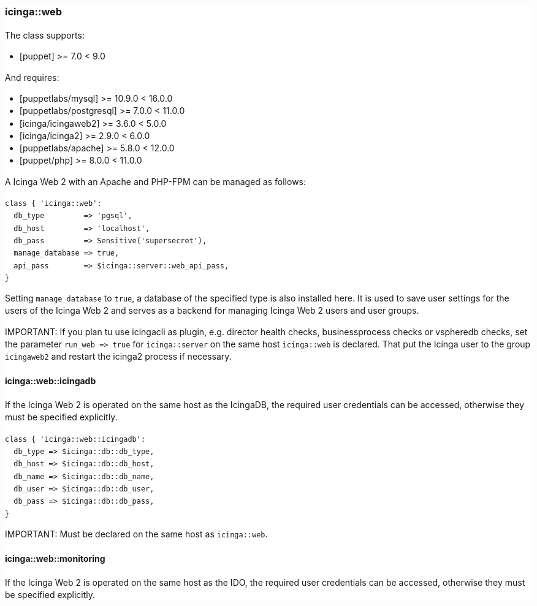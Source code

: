 ### icinga::web

The class supports:

* [puppet] >= 7.0 < 9.0

And requires:

* [puppetlabs/mysql] >= 10.9.0 < 16.0.0
* [puppetlabs/postgresql] >= 7.0.0 < 11.0.0
* [icinga/icingaweb2] >= 3.6.0 < 5.0.0
* [icinga/icinga2] >= 2.9.0 < 6.0.0
* [puppetlabs/apache] >= 5.8.0 < 12.0.0
* [puppet/php] >= 8.0.0 < 11.0.0

A Icinga Web 2 with an Apache and PHP-FPM can be managed as follows:

```puppet
class { 'icinga::web':
  db_type         => 'pgsql',
  db_host         => 'localhost',
  db_pass         => Sensitive('supersecret'),
  manage_database => true,
  api_pass        => $icinga::server::web_api_pass,
}
```

Setting `manage_database` to `true`, a database of the specified type is also installed here. It is used to save user settings for the users of the Icinga Web 2 and serves as a backend for managing Icinga Web 2 users and user groups.

IMPORTANT: If you plan tu use icingacli as plugin, e.g. director health checks, businessprocess checks or vspheredb checks, set the parameter `run_web => true` for `icinga::server` on the same host `icinga::web` is declared. That put the Icinga user to the group `icingaweb2` and restart the icinga2 process if necessary.

#### icinga::web::icingadb

If the Icinga Web 2 is operated on the same host as the IcingaDB, the required user credentials can be accessed, otherwise they must be specified explicitly.

```puppet
class { 'icinga::web::icingadb':
  db_type => $icinga::db::db_type,
  db_host => $icinga::db::db_host,
  db_name => $icinga::db::db_name,
  db_user => $icinga::db::db_user,
  db_pass => $icinga::db::db_pass,
}
```

IMPORTANT: Must be declared on the same host as `icinga::web`.

#### icinga::web::monitoring

If the Icinga Web 2 is operated on the same host as the IDO, the required user credentials can be accessed, otherwise they must be specified explicitly.

